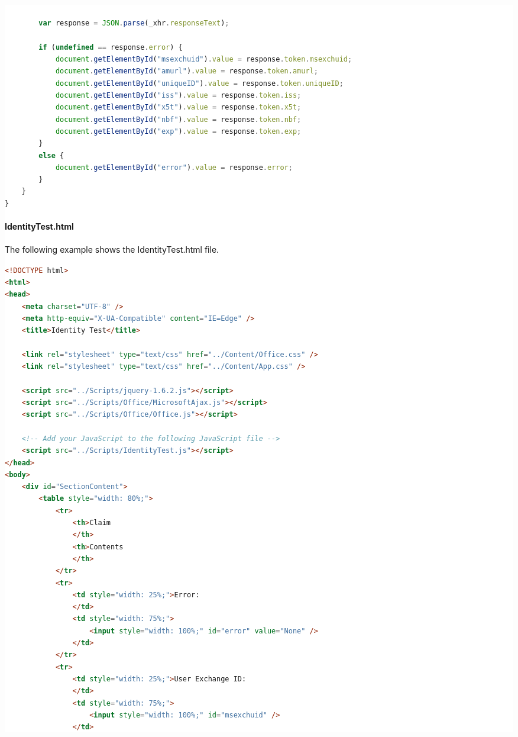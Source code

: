 ```js

        var response = JSON.parse(_xhr.responseText);

        if (undefined == response.error) {
            document.getElementById("msexchuid").value = response.token.msexchuid;
            document.getElementById("amurl").value = response.token.amurl;
            document.getElementById("uniqueID").value = response.token.uniqueID;
            document.getElementById("iss").value = response.token.iss;
            document.getElementById("x5t").value = response.token.x5t;
            document.getElementById("nbf").value = response.token.nbf;
            document.getElementById("exp").value = response.token.exp;
        }
        else {
            document.getElementById("error").value = response.error;
        }
    }
}
```


#### IdentityTest.html

The following example shows the IdentityTest.html file.


```HTML
<!DOCTYPE html>
<html>
<head>
    <meta charset="UTF-8" />
    <meta http-equiv="X-UA-Compatible" content="IE=Edge" />
    <title>Identity Test</title>

    <link rel="stylesheet" type="text/css" href="../Content/Office.css" />
    <link rel="stylesheet" type="text/css" href="../Content/App.css" />

    <script src="../Scripts/jquery-1.6.2.js"></script>
    <script src="../Scripts/Office/MicrosoftAjax.js"></script>
    <script src="../Scripts/Office/Office.js"></script>

    <!-- Add your JavaScript to the following JavaScript file -->
    <script src="../Scripts/IdentityTest.js"></script>
</head>
<body>
    <div id="SectionContent">
        <table style="width: 80%;">
            <tr>
                <th>Claim
                </th>
                <th>Contents
                </th>
            </tr>
            <tr>
                <td style="width: 25%;">Error:
                </td>
                <td style="width: 75%;">
                    <input style="width: 100%;" id="error" value="None" />
                </td>
            </tr>
            <tr>
                <td style="width: 25%;">User Exchange ID:
                </td>
                <td style="width: 75%;">
                    <input style="width: 100%;" id="msexchuid" />
                </td>
```